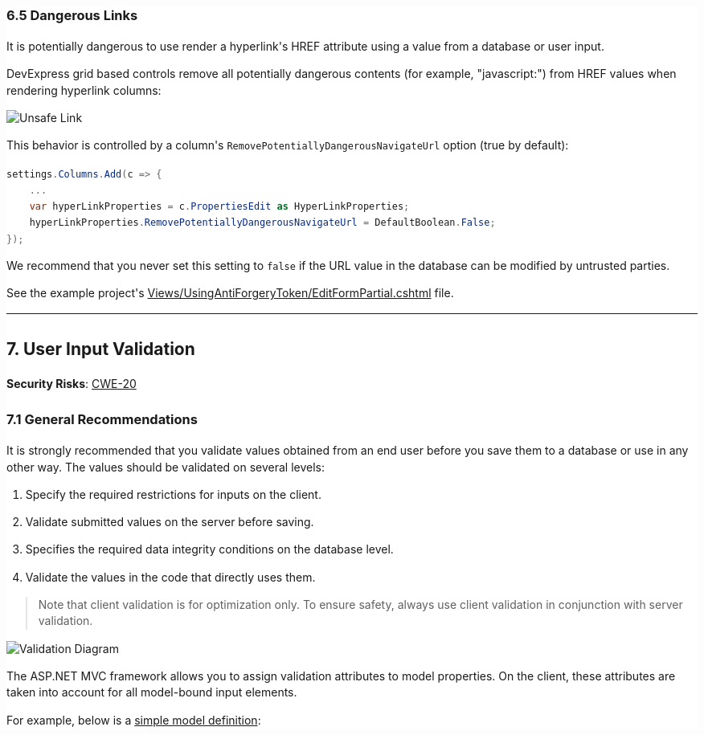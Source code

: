 ### 6.5 Dangerous Links

It is potentially dangerous to use render a hyperlink's HREF attribute using a value from a database or user input.

DevExpress grid based controls remove all potentially dangerous contents (for example, "javascript:") from HREF values when rendering hyperlink columns:

![Unsafe Link](https://github.com/DevExpress/aspnet-security-bestpractices/blob/wiki-static-resources/url-no-encoding.png?raw=true)

This behavior is controlled by a column's `RemovePotentiallyDangerousNavigateUrl` option (true by default):

```cs
settings.Columns.Add(c => {
    ...
    var hyperLinkProperties = c.PropertiesEdit as HyperLinkProperties;
    hyperLinkProperties.RemovePotentiallyDangerousNavigateUrl = DefaultBoolean.False;
});

```

We recommend that you never set this setting to `false` if the URL value in the database can be modified by untrusted parties.

See the example project's [Views/UsingAntiForgeryToken/EditFormPartial.cshtml](https://github.com/DevExpress/aspnet-security-bestpractices/blob/master/SecurityBestPractices.Mvc/SecurityBestPractices.Mvc/Views/UsingAntiForgeryToken/EditFormPartial.cshtml#L35) file.

---

## 7. User Input Validation

**Security Risks**: [CWE-20](https://cwe.mitre.org/data/definitions/20.html)

### 7.1 General Recommendations

It is strongly recommended that you validate values obtained from an end user before you save them to a database or use in any other way. The values should be validated on several levels:

1. Specify the required restrictions for inputs on the client.

2. Validate submitted values on the server before saving.

3. Specifies the required data integrity conditions on the database level.

4. Validate the values in the code that directly uses them.

> Note that client validation is for optimization only. To ensure safety, always use client validation in conjunction with server validation.

![Validation Diagram](https://raw.githubusercontent.com/DevExpress/aspnet-security-bestpractices/wiki-static-resources/validation-diagram.png)

The ASP.NET MVC framework allows you to assign validation attributes to model properties. On the client, these attributes are taken into account for all model-bound input elements.

For example, below is a [simple model definition](https://github.com/DevExpress/aspnet-security-bestpractices/blob/master/SecurityBestPractices.Mvc/SecurityBestPractices.Mvc/Models/UserInputValidationModel.cs#L12):
